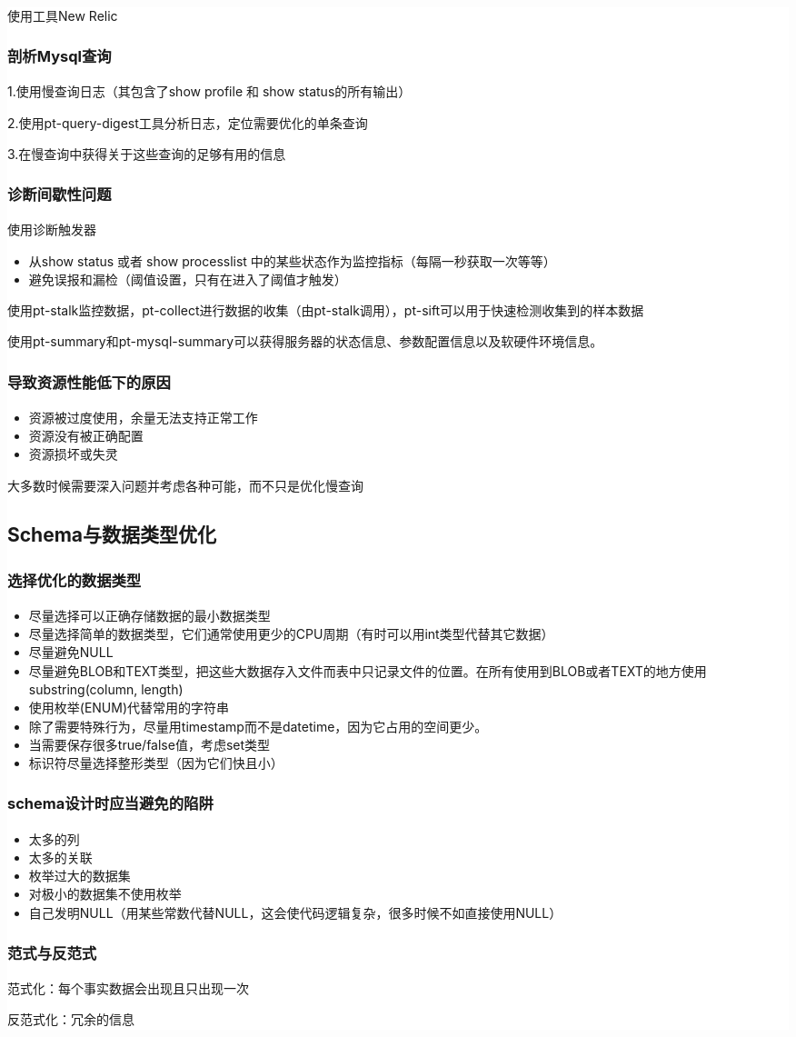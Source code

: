 使用工具New Relic

### 剖析Mysql查询

1.使用慢查询日志（其包含了show profile 和 show status的所有输出）

2.使用pt-query-digest工具分析日志，定位需要优化的单条查询

3.在慢查询中获得关于这些查询的足够有用的信息

### 诊断间歇性问题

使用诊断触发器

- 从show status 或者 show processlist 中的某些状态作为监控指标（每隔一秒获取一次等等）
- 避免误报和漏检（阈值设置，只有在进入了阈值才触发）

使用pt-stalk监控数据，pt-collect进行数据的收集（由pt-stalk调用），pt-sift可以用于快速检测收集到的样本数据

使用pt-summary和pt-mysql-summary可以获得服务器的状态信息、参数配置信息以及软硬件环境信息。

### 导致资源性能低下的原因

- 资源被过度使用，余量无法支持正常工作
- 资源没有被正确配置
- 资源损坏或失灵

大多数时候需要深入问题并考虑各种可能，而不只是优化慢查询

## Schema与数据类型优化

### 选择优化的数据类型

- 尽量选择可以正确存储数据的最小数据类型
- 尽量选择简单的数据类型，它们通常使用更少的CPU周期（有时可以用int类型代替其它数据）
- 尽量避免NULL
- 尽量避免BLOB和TEXT类型，把这些大数据存入文件而表中只记录文件的位置。在所有使用到BLOB或者TEXT的地方使用substring(column, length)
- 使用枚举(ENUM)代替常用的字符串
- 除了需要特殊行为，尽量用timestamp而不是datetime，因为它占用的空间更少。
- 当需要保存很多true/false值，考虑set类型
- 标识符尽量选择整形类型（因为它们快且小）

### schema设计时应当避免的陷阱

- 太多的列
- 太多的关联
- 枚举过大的数据集
- 对极小的数据集不使用枚举
- 自己发明NULL（用某些常数代替NULL，这会使代码逻辑复杂，很多时候不如直接使用NULL）

### 范式与反范式

范式化：每个事实数据会出现且只出现一次

反范式化：冗余的信息
